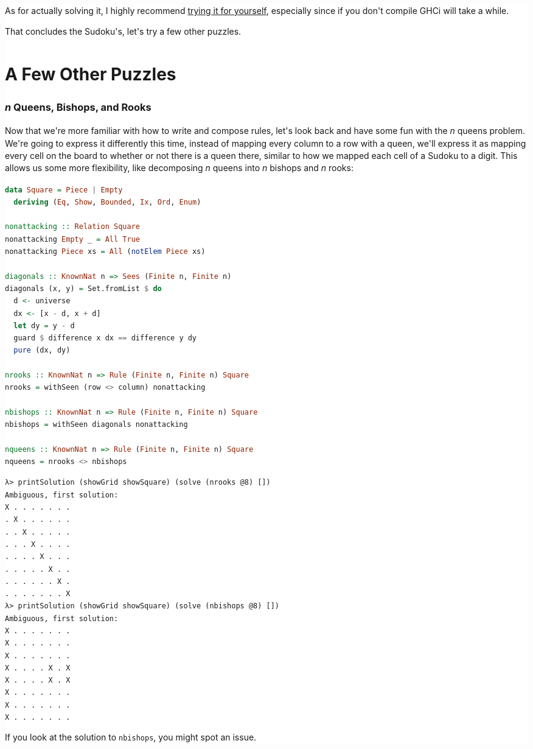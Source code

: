 As for actually solving it, I highly recommend [trying it for yourself](https://cracking-the-cryptic.web.app/sudoku/tjN9LtrrTL), especially since if you don't compile GHCi will take a while.

That concludes the Sudoku's, let's try a few other puzzles.

# A Few Other Puzzles

### $n$ Queens, Bishops, and Rooks

Now that we're more familiar with how to write and compose rules, let's look back and have some fun with the $n$ queens problem.
We're going to express it differently this time, instead of mapping every column to a row with a queen, we'll express it as mapping every cell on the board to whether or not there is a queen there, similar to how we mapped each cell of a Sudoku to a digit.
This allows us some more flexibility, like decomposing $n$ queens into $n$ bishops and $n$ rooks:

```haskell
data Square = Piece | Empty
  deriving (Eq, Show, Bounded, Ix, Ord, Enum)

nonattacking :: Relation Square
nonattacking Empty _ = All True
nonattacking Piece xs = All (notElem Piece xs)

diagonals :: KnownNat n => Sees (Finite n, Finite n)
diagonals (x, y) = Set.fromList $ do
  d <- universe
  dx <- [x - d, x + d]
  let dy = y - d
  guard $ difference x dx == difference y dy
  pure (dx, dy)

nrooks :: KnownNat n => Rule (Finite n, Finite n) Square
nrooks = withSeen (row <> column) nonattacking

nbishops :: KnownNat n => Rule (Finite n, Finite n) Square
nbishops = withSeen diagonals nonattacking

nqueens :: KnownNat n => Rule (Finite n, Finite n) Square
nqueens = nrooks <> nbishops
```

```
λ> printSolution (showGrid showSquare) (solve (nrooks @8) [])
Ambiguous, first solution:
X . . . . . . .
. X . . . . . .
. . X . . . . .
. . . X . . . .
. . . . X . . .
. . . . . X . .
. . . . . . X .
. . . . . . . X
λ> printSolution (showGrid showSquare) (solve (nbishops @8) [])
Ambiguous, first solution:
X . . . . . . .
X . . . . . . .
X . . . . . . .
X . . . . X . X
X . . . . X . X
X . . . . . . .
X . . . . . . .
X . . . . . . .
```
If you look at the solution to `nbishops`, you might spot an issue.

[^univ]: If you're thinking why we don't just use `Enum` instead of `Ix`, it's because tuples don't have `Enum` instances, and we're going to be using a lot of tuples.
[^ixinst]: `Finite` doesn't actually have an `Ix` instance [yet](https://github.com/mniip/finite-typelits/pull/19), so for now you'll have to import the `Data.Finite.Internal` module and add a standalone `deriving instance (Ix (Finite n))`.